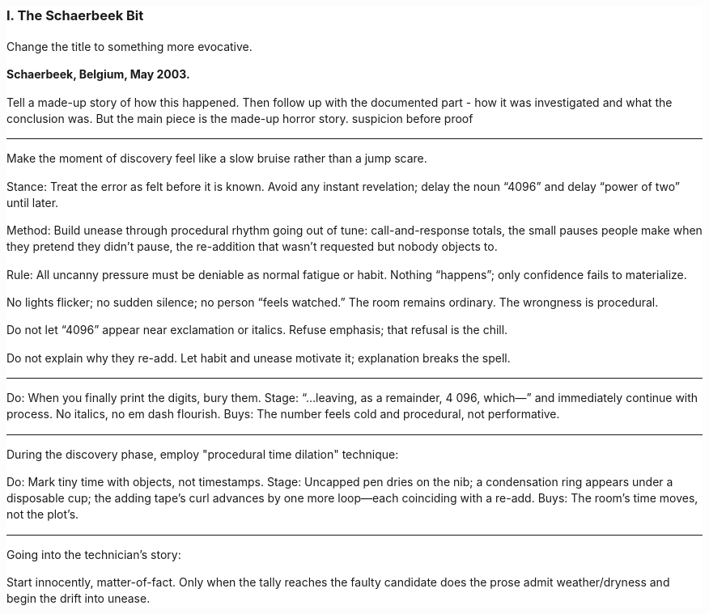 ### I. The Schaerbeek Bit

<FIXME>
Change the title to something more evocative.
</FIXME>

**Schaerbeek, Belgium, May 2003.**

<PLACEHOLDER/>
<NOTE>
Tell a made-up story of how this happened.
Then follow up with the documented part - how it was investigated and what the conclusion was.
But the main piece is the made-up horror story.
suspicion before proof

---

Make the moment of discovery feel like a slow bruise rather than a jump scare.

Stance: Treat the error as felt before it is known. Avoid any instant revelation; delay the noun “4096” and delay “power of two” until later.

Method: Build unease through procedural rhythm going out of tune: call-and-response totals, the small pauses people make when they pretend they didn’t pause, the re-addition that wasn’t requested but nobody objects to.

Rule: All uncanny pressure must be deniable as normal fatigue or habit. Nothing “happens”; only confidence fails to materialize.

No lights flicker; no sudden silence; no person “feels watched.” The room remains ordinary. The wrongness is procedural.

Do not let “4096” appear near exclamation or italics. Refuse emphasis; that refusal is the chill.

Do not explain why they re-add. Let habit and unease motivate it; explanation breaks the spell.

---

Do: When you finally print the digits, bury them.
Stage: “…leaving, as a remainder, 4 096, which—” and immediately continue with process. No italics, no em dash flourish.
Buys: The number feels cold and procedural, not performative.

---

During the discovery phase, employ "procedural time dilation" technique:

Do: Mark tiny time with objects, not timestamps.
Stage: Uncapped pen dries on the nib; a condensation ring appears under a disposable cup; the adding tape’s curl advances by one more loop—each coinciding with a re-add.
Buys: The room’s time moves, not the plot’s.

---

Going into the technician’s story:

Start innocently, matter-of-fact. Only when the tally reaches the faulty candidate does the prose admit weather/dryness and begin the drift into unease.

